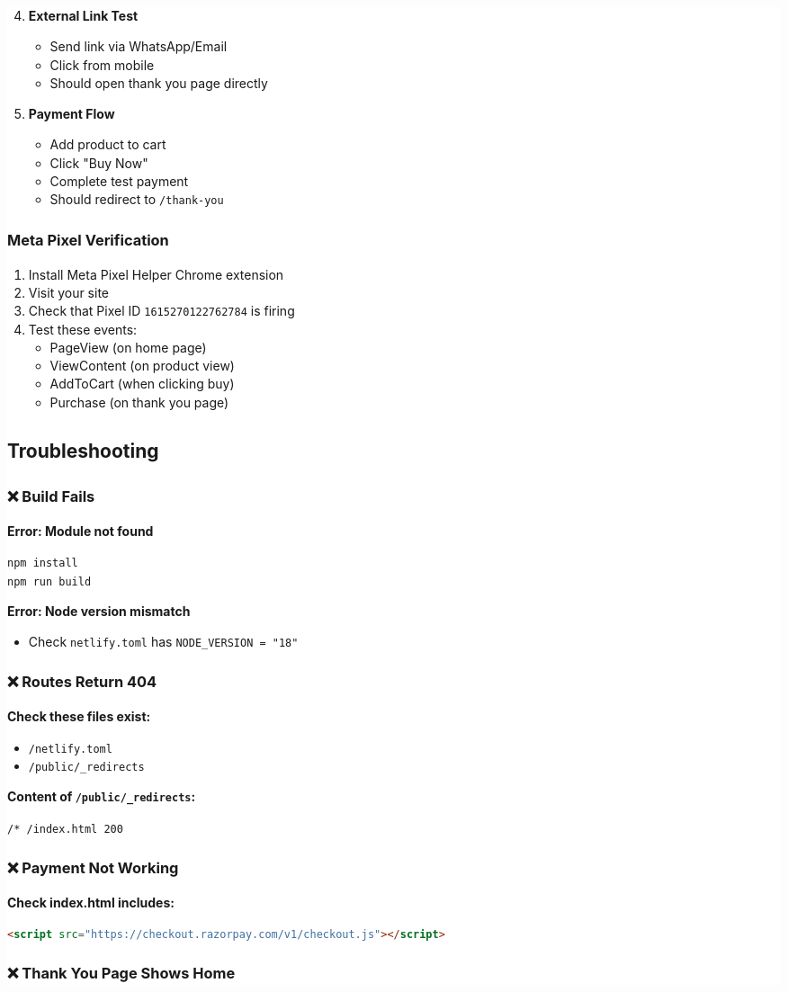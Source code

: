 4. **External Link Test**
   - Send link via WhatsApp/Email
   - Click from mobile
   - Should open thank you page directly

5. **Payment Flow**
   - Add product to cart
   - Click "Buy Now"
   - Complete test payment
   - Should redirect to `/thank-you`

### Meta Pixel Verification

1. Install Meta Pixel Helper Chrome extension
2. Visit your site
3. Check that Pixel ID `1615270122762784` is firing
4. Test these events:
   - PageView (on home page)
   - ViewContent (on product view)
   - AddToCart (when clicking buy)
   - Purchase (on thank you page)

## Troubleshooting

### ❌ Build Fails

**Error: Module not found**
```bash
npm install
npm run build
```

**Error: Node version mismatch**
- Check `netlify.toml` has `NODE_VERSION = "18"`

### ❌ Routes Return 404

**Check these files exist:**
- `/netlify.toml`
- `/public/_redirects`

**Content of `/public/_redirects`:**
```
/* /index.html 200
```

### ❌ Payment Not Working

**Check index.html includes:**
```html
<script src="https://checkout.razorpay.com/v1/checkout.js"></script>
```

### ❌ Thank You Page Shows Home
